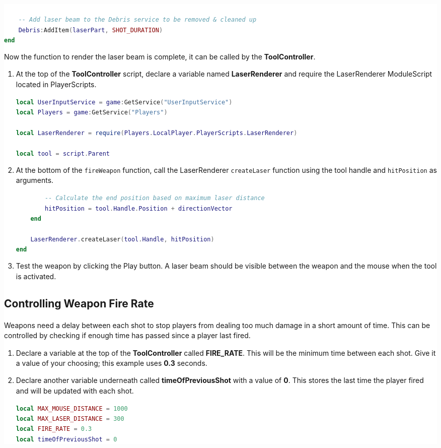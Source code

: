    ```lua

       -- Add laser beam to the Debris service to be removed & cleaned up
       Debris:AddItem(laserPart, SHOT_DURATION)
   end
   ```

Now the function to render the laser beam is complete, it can be called by the **ToolController**.

1. At the top of the **ToolController** script, declare a variable named **LaserRenderer** and require the LaserRenderer ModuleScript located in PlayerScripts.

   ```lua
   local UserInputService = game:GetService("UserInputService")
   local Players = game:GetService("Players")

   local LaserRenderer = require(Players.LocalPlayer.PlayerScripts.LaserRenderer)

   local tool = script.Parent
   ```

2. At the bottom of the `fireWeapon` function, call the LaserRenderer `createLaser` function using the tool handle and `hitPosition` as arguments.

   ```lua
           -- Calculate the end position based on maximum laser distance
           hitPosition = tool.Handle.Position + directionVector
       end

       LaserRenderer.createLaser(tool.Handle, hitPosition)
   end
   ```

3. Test the weapon by clicking the Play button. A laser beam should be visible between the weapon and the mouse when the tool is activated.

<video controls loop muted>
    <source src="../../../assets/tutorials/hit-detection-with-lasers/Laser-Render-Video.mp4" />
</video>

## Controlling Weapon Fire Rate

Weapons need a delay between each shot to stop players from dealing too much damage in a short amount of time. This can be controlled by checking if enough time has passed since a player last fired.

1. Declare a variable at the top of the **ToolController** called **FIRE_RATE**. This will be the minimum time between each shot. Give it a value of your choosing; this example uses **0.3** seconds.

2. Declare another variable underneath called **timeOfPreviousShot** with a value of **0**. This stores the last time the player fired and will be updated with each shot.

   ```lua
   local MAX_MOUSE_DISTANCE = 1000
   local MAX_LASER_DISTANCE = 300
   local FIRE_RATE = 0.3
   local timeOfPreviousShot = 0
   ```
